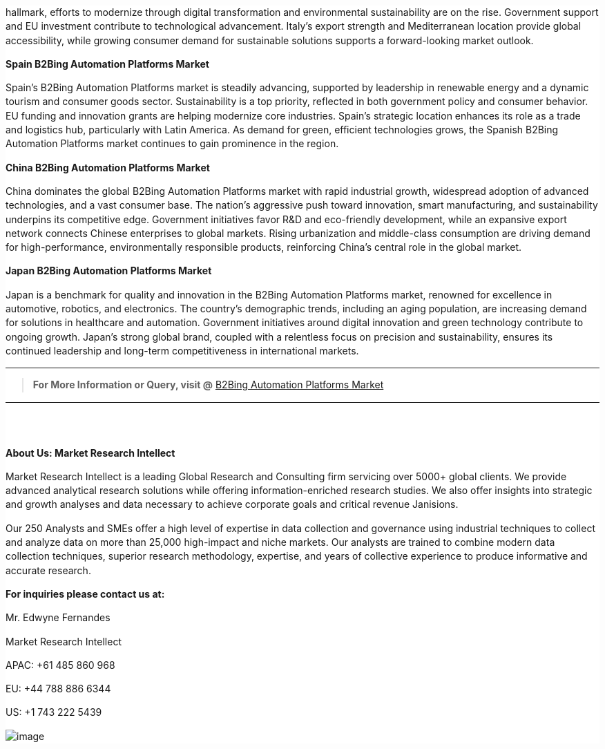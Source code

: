 hallmark, efforts to modernize through digital transformation and environmental sustainability are on the rise. Government support and EU investment contribute to technological advancement. Italy&rsquo;s export strength and Mediterranean location provide global accessibility, while growing consumer demand for sustainable solutions supports a forward-looking market outlook.</p><p class="" data-start="4424" data-end="4975"><strong data-start="4424" data-end="4445">Spain B2Bing Automation Platforms Market</strong></p><p class="" data-start="4424" data-end="4975">Spain&rsquo;s B2Bing Automation Platforms market is steadily advancing, supported by leadership in renewable energy and a dynamic tourism and consumer goods sector. Sustainability is a top priority, reflected in both government policy and consumer behavior. EU funding and innovation grants are helping modernize core industries. Spain&rsquo;s strategic location enhances its role as a trade and logistics hub, particularly with Latin America. As demand for green, efficient technologies grows, the Spanish B2Bing Automation Platforms market continues to gain prominence in the region.</p><p class="" data-start="4977" data-end="5589"><strong data-start="4977" data-end="4998">China B2Bing Automation Platforms Market</strong></p><p class="" data-start="4977" data-end="5589">China dominates the global B2Bing Automation Platforms market with rapid industrial growth, widespread adoption of advanced technologies, and a vast consumer base. The nation&rsquo;s aggressive push toward innovation, smart manufacturing, and sustainability underpins its competitive edge. Government initiatives favor R&amp;D and eco-friendly development, while an expansive export network connects Chinese enterprises to global markets. Rising urbanization and middle-class consumption are driving demand for high-performance, environmentally responsible products, reinforcing China&rsquo;s central role in the global market.</p><p class="" data-start="5591" data-end="6162"><strong data-start="5591" data-end="5612">Japan B2Bing Automation Platforms Market</strong></p><p class="" data-start="5591" data-end="6162">Japan is a benchmark for quality and innovation in the B2Bing Automation Platforms market, renowned for excellence in automotive, robotics, and electronics. The country&rsquo;s demographic trends, including an aging population, are increasing demand for solutions in healthcare and automation. Government initiatives around digital innovation and green technology contribute to ongoing growth. Japan&rsquo;s strong global brand, coupled with a relentless focus on precision and sustainability, ensures its continued leadership and long-term competitiveness in international markets.</p><hr /><blockquote><p><span class="font-[700]"><strong>For More Information or Query, visit&nbsp;@</strong>&nbsp;</span><span class="font-[700]"><a href="https://www.marketresearchintellect.com/product/b2bing-automation-platforms-market/?utm_source=Linkedin&utm_medium=019" target="_blank" data-tracking-control-name="article-ssr-frontend-pulse_little-text-block" data-tracking-will-navigate="" data-test-link="">B2Bing Automation Platforms Market</a></span></p></blockquote><hr /><h3>&nbsp;</h3><p><strong><span class="font-[700]">About Us: Market Research Intellect</span></strong></p><p><span class="">Market Research Intellect is a leading Global Research and Consulting firm servicing over 5000+ global clients. We provide advanced analytical research solutions while offering information-enriched research studies.&nbsp;</span>We also offer insights into strategic and growth analyses and data necessary to achieve corporate goals and critical revenue Janisions.</p><p><span class="">Our 250 Analysts and SMEs offer a high level of expertise in data collection and governance using industrial techniques to collect and analyze data on more than 25,000 high-impact and niche markets. Our analysts are trained to combine modern data collection techniques, superior research methodology, expertise, and years of collective experience to produce informative and accurate research.</span></p><p><strong>For inquiries please contact us at:</strong></p><p>Mr. Edwyne Fernandes</p><p>Market Research Intellect</p><p>APAC: +61 485 860 968</p><p>EU: +44 788 886 6344</p><p>US: +1 743 222 5439</p>
![image](https://github.com/user-attachments/assets/5108fb5f-1b41-43f0-bc29-ae48d7cf62df)
